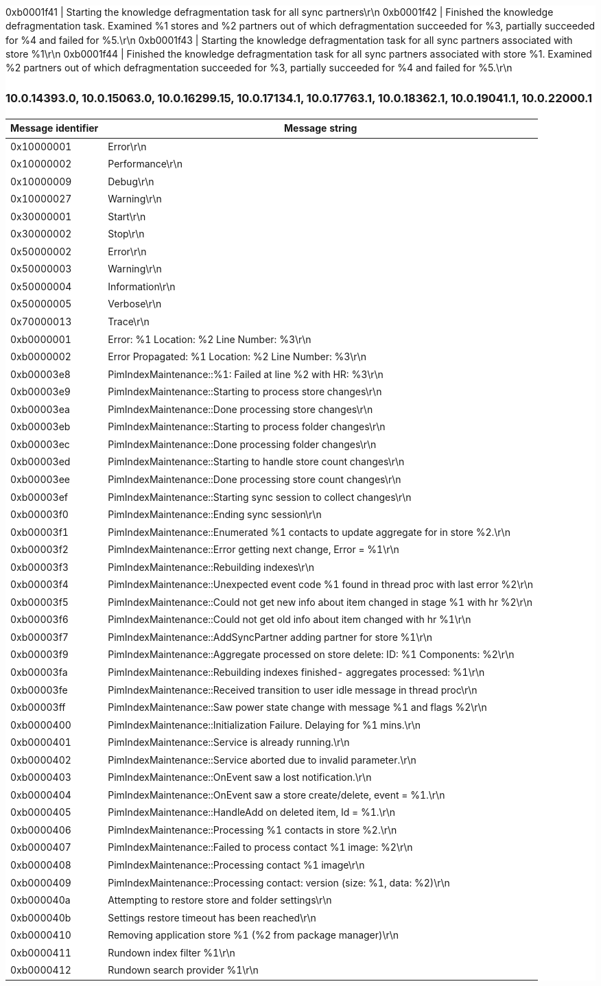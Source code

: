 0xb0001f41 | Starting the knowledge defragmentation task for all sync partners\r\n
0xb0001f42 | Finished the knowledge defragmentation task. Examined %1 stores and %2 partners out of which defragmentation succeeded for %3, partially succeeded for %4 and failed for %5.\r\n
0xb0001f43 | Starting the knowledge defragmentation task for all sync partners associated with store %1\r\n
0xb0001f44 | Finished the knowledge defragmentation task for all sync partners associated with store %1. Examined %2 partners out of which defragmentation succeeded for %3, partially succeeded for %4 and failed for %5.\r\n

### 10.0.14393.0, 10.0.15063.0, 10.0.16299.15, 10.0.17134.1, 10.0.17763.1, 10.0.18362.1, 10.0.19041.1, 10.0.22000.1

Message identifier | Message string
--- | ---
0x10000001 | Error\r\n
0x10000002 | Performance\r\n
0x10000009 | Debug\r\n
0x10000027 | Warning\r\n
0x30000001 | Start\r\n
0x30000002 | Stop\r\n
0x50000002 | Error\r\n
0x50000003 | Warning\r\n
0x50000004 | Information\r\n
0x50000005 | Verbose\r\n
0x70000013 | Trace\r\n
0xb0000001 | Error: %1 Location: %2 Line Number: %3\r\n
0xb0000002 | Error Propagated: %1 Location: %2 Line Number: %3\r\n
0xb00003e8 | PimIndexMaintenance::%1: Failed at line %2 with HR: %3\r\n
0xb00003e9 | PimIndexMaintenance::Starting to process store changes\r\n
0xb00003ea | PimIndexMaintenance::Done processing store changes\r\n
0xb00003eb | PimIndexMaintenance::Starting to process folder changes\r\n
0xb00003ec | PimIndexMaintenance::Done processing folder changes\r\n
0xb00003ed | PimIndexMaintenance::Starting to handle store count changes\r\n
0xb00003ee | PimIndexMaintenance::Done processing store count changes\r\n
0xb00003ef | PimIndexMaintenance::Starting sync session to collect changes\r\n
0xb00003f0 | PimIndexMaintenance::Ending sync session\r\n
0xb00003f1 | PimIndexMaintenance::Enumerated %1 contacts to update aggregate for in store %2.\r\n
0xb00003f2 | PimIndexMaintenance::Error getting next change, Error = %1\r\n
0xb00003f3 | PimIndexMaintenance::Rebuilding indexes\r\n
0xb00003f4 | PimIndexMaintenance::Unexpected event code %1 found in thread proc with last error %2\r\n
0xb00003f5 | PimIndexMaintenance::Could not get new info about item changed in stage %1 with hr %2\r\n
0xb00003f6 | PimIndexMaintenance::Could not get old info about item changed with hr %1\r\n
0xb00003f7 | PimIndexMaintenance::AddSyncPartner adding partner for store %1\r\n
0xb00003f9 | PimIndexMaintenance::Aggregate processed on store delete: ID: %1 Components: %2\r\n
0xb00003fa | PimIndexMaintenance::Rebuilding indexes finished- aggregates processed: %1\r\n
0xb00003fe | PimIndexMaintenance::Received transition to user idle message in thread proc\r\n
0xb00003ff | PimIndexMaintenance::Saw power state change with message %1 and flags %2\r\n
0xb0000400 | PimIndexMaintenance::Initialization Failure. Delaying for %1 mins.\r\n
0xb0000401 | PimIndexMaintenance::Service is already running.\r\n
0xb0000402 | PimIndexMaintenance::Service aborted due to invalid parameter.\r\n
0xb0000403 | PimIndexMaintenance::OnEvent saw a lost notification.\r\n
0xb0000404 | PimIndexMaintenance::OnEvent saw a store create/delete, event = %1.\r\n
0xb0000405 | PimIndexMaintenance::HandleAdd on deleted item, Id = %1.\r\n
0xb0000406 | PimIndexMaintenance::Processing %1 contacts in store %2.\r\n
0xb0000407 | PimIndexMaintenance::Failed to process contact %1 image: %2\r\n
0xb0000408 | PimIndexMaintenance::Processing contact %1 image\r\n
0xb0000409 | PimIndexMaintenance::Processing contact: version (size: %1, data: %2)\r\n
0xb000040a | Attempting to restore store and folder settings\r\n
0xb000040b | Settings restore timeout has been reached\r\n
0xb0000410 | Removing application store %1 (%2 from package manager)\r\n
0xb0000411 | Rundown index filter %1\r\n
0xb0000412 | Rundown search provider %1\r\n